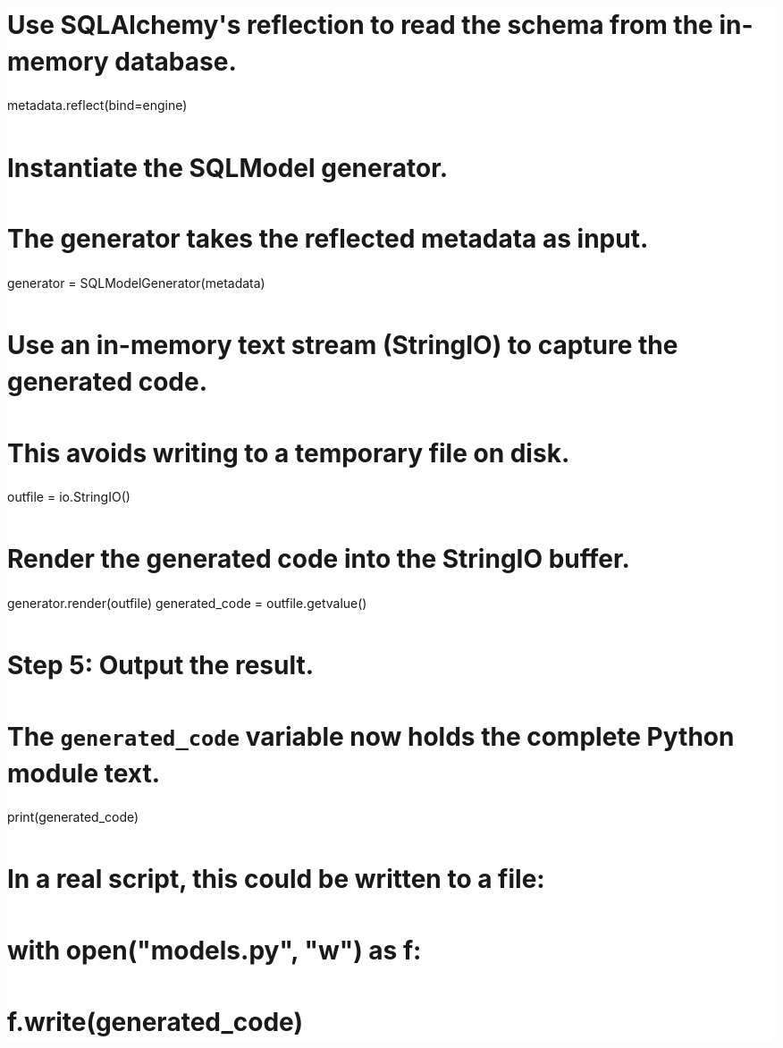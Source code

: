 # Use SQLAlchemy's reflection to read the schema from the in-memory database.
metadata.reflect(bind=engine)

# Instantiate the SQLModel generator.
# The generator takes the reflected metadata as input.
generator = SQLModelGenerator(metadata)

# Use an in-memory text stream (StringIO) to capture the generated code.
# This avoids writing to a temporary file on disk.
outfile = io.StringIO()

# Render the generated code into the StringIO buffer.
generator.render(outfile)
generated_code = outfile.getvalue()

# Step 5: Output the result.
# The `generated_code` variable now holds the complete Python module text.
print(generated_code)

# In a real script, this could be written to a file:
# with open("models.py", "w") as f:
#     f.write(generated_code)

